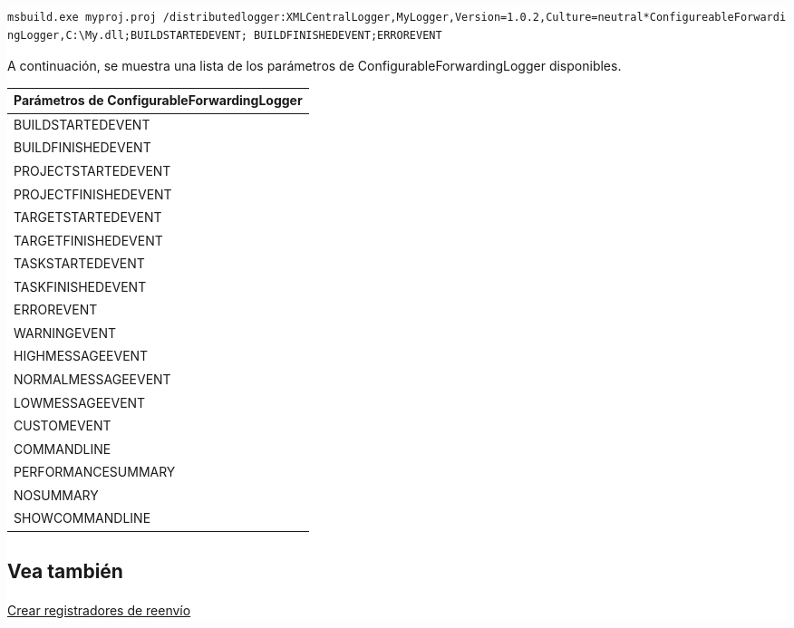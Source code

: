 ```  
msbuild.exe myproj.proj /distributedlogger:XMLCentralLogger,MyLogger,Version=1.0.2,Culture=neutral*ConfigureableForwardingLogger,C:\My.dll;BUILDSTARTEDEVENT; BUILDFINISHEDEVENT;ERROREVENT  
```  
  
 A continuación, se muestra una lista de los parámetros de ConfigurableForwardingLogger disponibles.  
  
|Parámetros de ConfigurableForwardingLogger|  
|---------------------------------------------|  
|BUILDSTARTEDEVENT|  
|BUILDFINISHEDEVENT|  
|PROJECTSTARTEDEVENT|  
|PROJECTFINISHEDEVENT|  
|TARGETSTARTEDEVENT|  
|TARGETFINISHEDEVENT|  
|TASKSTARTEDEVENT|  
|TASKFINISHEDEVENT|  
|ERROREVENT|  
|WARNINGEVENT|  
|HIGHMESSAGEEVENT|  
|NORMALMESSAGEEVENT|  
|LOWMESSAGEEVENT|  
|CUSTOMEVENT|  
|COMMANDLINE|  
|PERFORMANCESUMMARY|  
|NOSUMMARY|  
|SHOWCOMMANDLINE|  
  
## <a name="see-also"></a>Vea también  
 [Crear registradores de reenvío](../msbuild/creating-forwarding-loggers.md)



